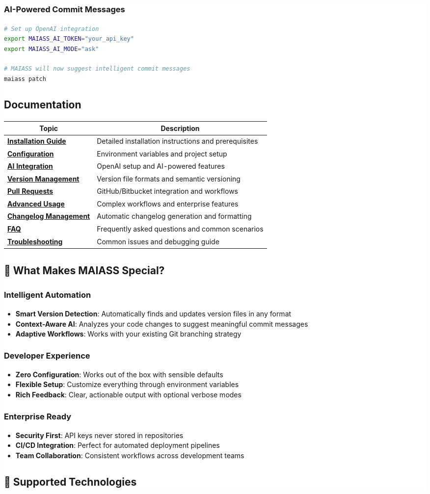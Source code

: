 ### AI-Powered Commit Messages

```bash
# Set up OpenAI integration
export MAIASS_AI_TOKEN="your_api_key"
export MAIASS_AI_MODE="ask"

# MAIASS will now suggest intelligent commit messages
maiass patch
```

## Documentation

| Topic | Description |
|-------|-------------|
| **[Installation Guide](docs/installation.md)** | Detailed installation instructions and prerequisites |
| **[Configuration](docs/configuration.md)** | Environment variables and project setup |
| **[AI Integration](docs/ai-integration.md)** | OpenAI setup and AI-powered features |
| **[Version Management](docs/versioning.md)** | Version file formats and semantic versioning |
| **[Pull Requests](docs/prs.md)** | GitHub/Bitbucket integration and workflows |
| **[Advanced Usage](docs/advanced.md)** | Complex workflows and enterprise features |
| **[Changelog Management](docs/changelogging.md)** | Automatic changelog generation and formatting |
| **[FAQ](docs/faq.md)** | Frequently asked questions and common scenarios |
| **[Troubleshooting](docs/troubleshooting.md)** | Common issues and debugging guide |

## 🎯 What Makes MAIASS Special?

### Intelligent Automation
- **Smart Version Detection**: Automatically finds and updates version files in any format
- **Context-Aware AI**: Analyzes your code changes to suggest meaningful commit messages
- **Adaptive Workflows**: Works with your existing Git branching strategy

### Developer Experience
- **Zero Configuration**: Works out of the box with sensible defaults
- **Flexible Setup**: Customize everything through environment variables
- **Rich Feedback**: Clear, actionable output with optional verbose modes

### Enterprise Ready
- **Security First**: API keys never stored in repositories
- **CI/CD Integration**: Perfect for automated deployment pipelines
- **Team Collaboration**: Consistent workflows across development teams

## 🔧 Supported Technologies
